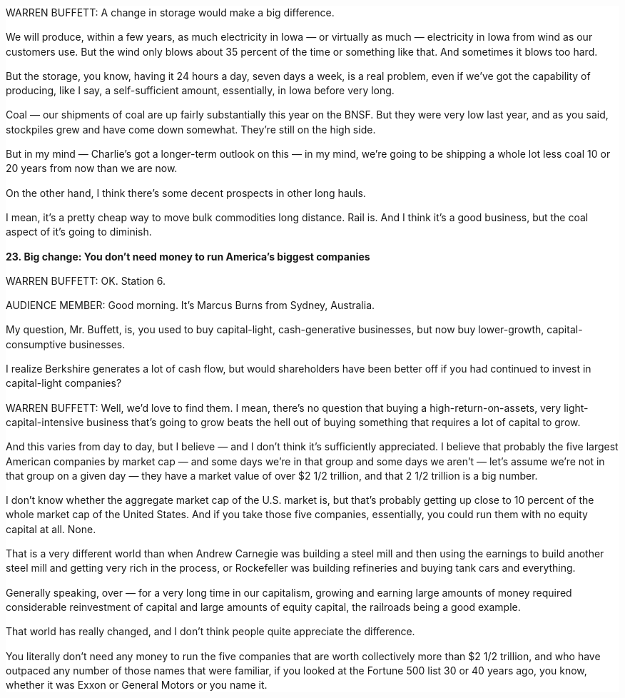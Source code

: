 WARREN BUFFETT: A change in storage would make a big difference.

We will produce, within a few years, as much electricity in Iowa — or virtually as much — electricity in Iowa from wind as our customers use. But the wind only blows about 35 percent of the time or something like that. And sometimes it blows too hard.

But the storage, you know, having it 24 hours a day, seven days a week, is a real problem, even if we’ve got the capability of producing, like I say, a self-sufficient amount, essentially, in Iowa before very long.

Coal — our shipments of coal are up fairly substantially this year on the BNSF. But they were very low last year, and as you said, stockpiles grew and have come down somewhat. They’re still on the high side.

But in my mind — Charlie’s got a longer-term outlook on this — in my mind, we’re going to be shipping a whole lot less coal 10 or 20 years from now than we are now.

On the other hand, I think there’s some decent prospects in other long hauls.

I mean, it’s a pretty cheap way to move bulk commodities long distance. Rail is. And I think it’s a good business, but the coal aspect of it’s going to diminish.

**23. Big change: You don’t need money to run America’s biggest companies**

WARREN BUFFETT: OK. Station 6.

AUDIENCE MEMBER: Good morning. It’s Marcus Burns from Sydney, Australia.

My question, Mr. Buffett, is, you used to buy capital-light, cash-generative businesses, but now buy lower-growth, capital-consumptive businesses.

I realize Berkshire generates a lot of cash flow, but would shareholders have been better off if you had continued to invest in capital-light companies?

WARREN BUFFETT: Well, we’d love to find them. I mean, there’s no question that buying a high-return-on-assets, very light-capital-intensive business that’s going to grow beats the hell out of buying something that requires a lot of capital to grow.

And this varies from day to day, but I believe — and I don’t think it’s sufficiently appreciated. I believe that probably the five largest American companies by market cap — and some days we’re in that group and some days we aren’t — let’s assume we’re not in that group on a given day — they have a market value of over $2 1/2 trillion, and that 2 1/2 trillion is a big number.

I don’t know whether the aggregate market cap of the U.S. market is, but that’s probably getting up close to 10 percent of the whole market cap of the United States. And if you take those five companies, essentially, you could run them with no equity capital at all. None.

That is a very different world than when Andrew Carnegie was building a steel mill and then using the earnings to build another steel mill and getting very rich in the process, or Rockefeller was building refineries and buying tank cars and everything.

Generally speaking, over — for a very long time in our capitalism, growing and earning large amounts of money required considerable reinvestment of capital and large amounts of equity capital, the railroads being a good example.

That world has really changed, and I don’t think people quite appreciate the difference.

You literally don’t need any money to run the five companies that are worth collectively more than $2 1/2 trillion, and who have outpaced any number of those names that were familiar, if you looked at the Fortune 500 list 30 or 40 years ago, you know, whether it was Exxon or General Motors or you name it.
